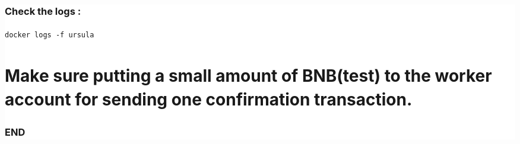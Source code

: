      
### Check the logs :

    docker logs -f ursula
    


# Make sure putting a small amount of BNB(test) to the worker account for sending one confirmation transaction.

 ### END   
